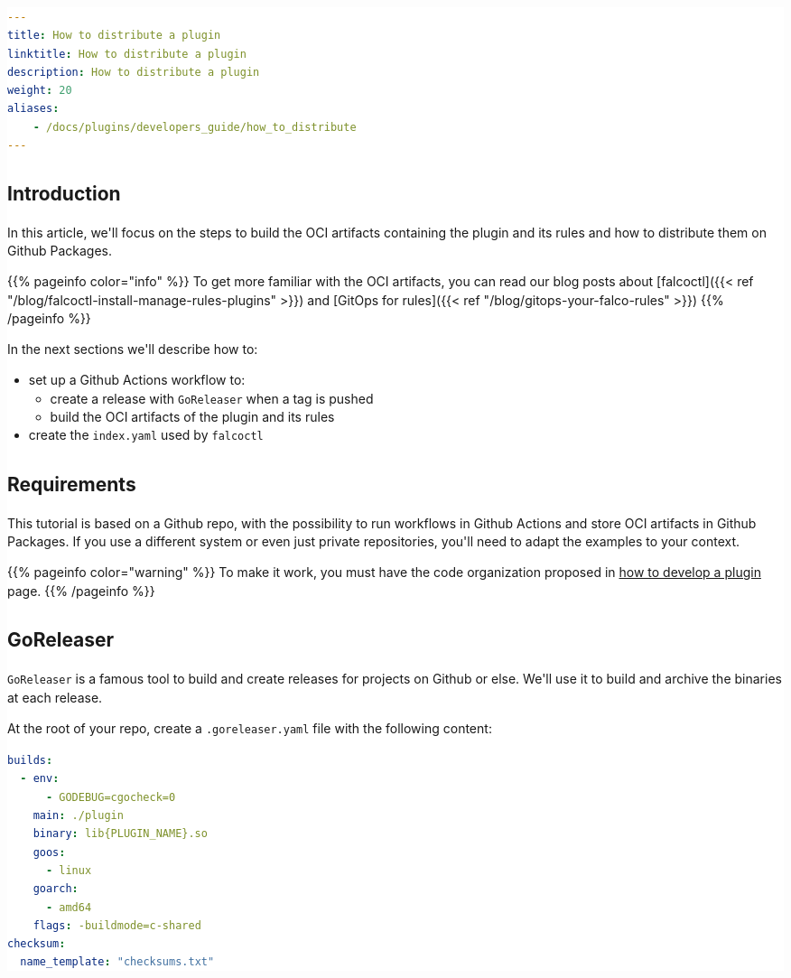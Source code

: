 ```yaml
---
title: How to distribute a plugin
linktitle: How to distribute a plugin
description: How to distribute a plugin
weight: 20
aliases:
    - /docs/plugins/developers_guide/how_to_distribute
---
```


## Introduction

In this article, we'll focus on the steps to build the OCI artifacts containing the plugin and its rules and how to distribute them on Github Packages.

{{% pageinfo color="info" %}}
To get more familiar with the OCI artifacts, you can read our blog posts about [falcoctl]({{< ref "/blog/falcoctl-install-manage-rules-plugins" >}}) and [GitOps for rules]({{< ref "/blog/gitops-your-falco-rules" >}})
{{% /pageinfo %}}

In the next sections we'll describe how to:
* set up a Github Actions workflow to:
  * create a release with `GoReleaser` when a tag is pushed
  * build the OCI artifacts of the plugin and its rules
* create the `index.yaml` used by `falcoctl`

## Requirements

This tutorial is based on a Github repo, with the possibility to run workflows in Github Actions and store OCI artifacts in Github Packages. If you use a different system or even just private repositories, you'll need to adapt the examples to your context.

{{% pageinfo color="warning" %}}
To make it work, you must have the code organization proposed in [how to develop a plugin](/docs/plugins/developers_guide/how_to_develop) page.
{{% /pageinfo %}}


## GoReleaser

`GoReleaser` is a famous tool to build and create releases for projects on Github or else. We'll use it to build and archive the binaries at each release.

At the root of your repo, create a `.goreleaser.yaml` file with the following content:

```yaml
builds:
  - env:
      - GODEBUG=cgocheck=0
    main: ./plugin
    binary: lib{PLUGIN_NAME}.so
    goos:
      - linux
    goarch:
      - amd64
    flags: -buildmode=c-shared
checksum:
  name_template: "checksums.txt"
```
